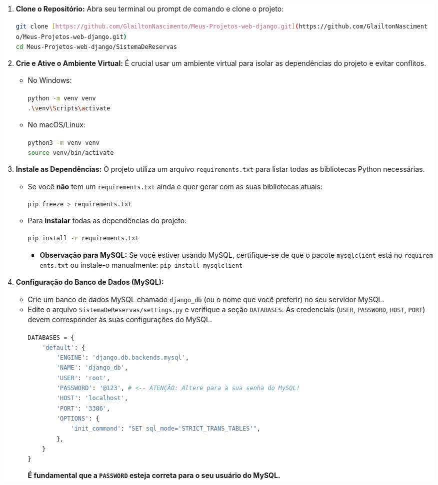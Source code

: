 1.  **Clone o Repositório:**
    Abra seu terminal ou prompt de comando e clone o projeto:
    ```bash
    git clone [https://github.com/GlailtonNascimento/Meus-Projetos-web-django.git](https://github.com/GlailtonNascimento/Meus-Projetos-web-django.git)
    cd Meus-Projetos-web-django/SistemaDeReservas
    ```

2.  **Crie e Ative o Ambiente Virtual:**
    É crucial usar um ambiente virtual para isolar as dependências do projeto e evitar conflitos.

    * No Windows:
        ```bash
        python -m venv venv
        .\venv\Scripts\activate
        ```
    * No macOS/Linux:
        ```bash
        python3 -m venv venv
        source venv/bin/activate
        ```

3.  **Instale as Dependências:**
    O projeto utiliza um arquivo `requirements.txt` para listar todas as bibliotecas Python necessárias.
    * Se você **não** tem um `requirements.txt` ainda e quer gerar com as suas bibliotecas atuais:
        ```bash
        pip freeze > requirements.txt
        ```
    * Para **instalar** todas as dependências do projeto:
        ```bash
        pip install -r requirements.txt
        ```
        * **Observação para MySQL:** Se você estiver usando MySQL, certifique-se de que o pacote `mysqlclient` está no `requirements.txt` ou instale-o manualmente:
            `pip install mysqlclient`

4.  **Configuração do Banco de Dados (MySQL):**
    * Crie um banco de dados MySQL chamado `django_db` (ou o nome que você preferir) no seu servidor MySQL.
    * Edite o arquivo `SistemaDeReservas/settings.py` e verifique a seção `DATABASES`. As credenciais (`USER`, `PASSWORD`, `HOST`, `PORT`) devem corresponder às suas configurações do MySQL.
        ```python
        DATABASES = {
            'default': {
                'ENGINE': 'django.db.backends.mysql',
                'NAME': 'django_db',
                'USER': 'root',
                'PASSWORD': '@123', # <-- ATENÇÃO: Altere para a sua senha do MySQL!
                'HOST': 'localhost',
                'PORT': '3306',
                'OPTIONS': {
                    'init_command': "SET sql_mode='STRICT_TRANS_TABLES'",
                },
            }
        }
        ```
        **É fundamental que a `PASSWORD` esteja correta para o seu usuário do MySQL.**
